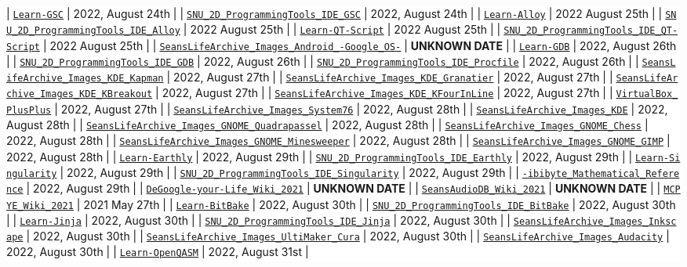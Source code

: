 | [`Learn-GSC`](https://github.com/seanpm2001/Learn-GSC/) | 2022, August 24th |
| [`SNU_2D_ProgrammingTools_IDE_GSC`](https://github.com/seanpm2001/SNU_2D_ProgrammingTools_IDE_GSC/) | 2022, August 24th |
| [`Learn-Alloy`](https://github.com/seanpm2001/Learn-Alloy/) | 2022 August 25th |
| [`SNU_2D_ProgrammingTools_IDE_Alloy`](https://github.com/seanpm2001/SNU_2D_ProgrammingTools_IDE_Alloy/) | 2022 August 25th |
| [`Learn-QT-Script`](https://github.com/seanpm2001/Learn-QT-Script/) | 2022 August 25th |
| [`SNU_2D_ProgrammingTools_IDE_QT-Script`](https://github.com/seanpm2001/SNU_2D_ProgrammingTools_IDE_QT-Script/) | 2022 August 25th |
| [`SeansLifeArchive_Images_Android_-Google_OS-`](https://github.com/seanpm2001/SeansLifeArchive_Images_Android_-Google_OS-/) | **UNKNOWN DATE** |
| [`Learn-GDB`](https://github.com/seanpm2001/Learn-GDB/) | 2022, August 26th |
| [`SNU_2D_ProgrammingTools_IDE_GDB`](https://github.com/seanpm2001/SNU_2D_ProgrammingTools_IDE_GDB/) | 2022, August 26th |
| [`SNU_2D_ProgrammingTools_IDE_Procfile`](https://github.com/seanpm2001/SNU_2D_ProgrammingTools_IDE_Procfile/) | 2022, August 26th |
| [`SeansLifeArchive_Images_KDE_Kapman`](https://github.com/seanpm2001/SeansLifeArchive_Images_KDE_Kapman/) | 2022, August 27th |
| [`SeansLifeArchive_Images_KDE_Granatier`](https://github.com/seanpm2001/SeansLifeArchive_Images_KDE_Granatier/) | 2022, August 27th |
| [`SeansLifeArchive_Images_KDE_KBreakout`](https://github.com/seanpm2001/SeansLifeArchive_Images_KDE_KBreakout/) | 2022, August 27th |
| [`SeansLifeArchive_Images_KDE_KFourInLine`](https://github.com/seanpm2001/SeansLifeArchive_Images_KDE_KFourInLine/) | 2022, August 27th |
| [`VirtualBox_PlusPlus`](https://github.com/seanpm2001/VirtualBox_PlusPlus/) | 2022, August 27th |
| [`SeansLifeArchive_Images_System76`](https://github.com/seanpm2001/SeansLifeArchive_Images_System76/) | 2022, August 28th |
| [`SeansLifeArchive_Images_KDE`](https://github.com/seanpm2001/SeansLifeArchive_Images_KDE/) | 2022, August 28th |
| [`SeansLifeArchive_Images_GNOME_Quadrapassel`](https://github.com/seanpm2001/SeansLifeArchive_Images_GNOME_Quadrapassel/) | 2022, August 28th |
| [`SeansLifeArchive_Images_GNOME_Chess`](https://github.com/seanpm2001/SeansLifeArchive_Images_GNOME_Chess/) | 2022, August 28th |
| [`SeansLifeArchive_Images_GNOME_Minesweeper`](https://github.com/seanpm2001/SeansLifeArchive_Images_GNOME_Minesweeper/) | 2022, August 28th |
| [`SeansLifeArchive_Images_GNOME_GIMP`](https://github.com/seanpm2001/SeansLifeArchive_Images_GNOME_GIMP/) | 2022, August 28th |
| [`Learn-Earthly`](https://github.com/seanpm2001/Learn-Earthly/) | 2022, August 29th |
| [`SNU_2D_ProgrammingTools_IDE_Earthly`](https://github.com/seanpm2001/SNU_2D_ProgrammingTools_IDE_Earthly/) | 2022, August 29th |
| [`Learn-Singularity`](https://github.com/seanpm2001/Learn-Singularity/) | 2022, August 29th |
| [`SNU_2D_ProgrammingTools_IDE_Singularity`](https://github.com/seanpm2001/SNU_2D_ProgrammingTools_IDE_Singularity/) | 2022, August 29th |
| [`-ibibyte_Mathematical_Reference`](https://github.com/seanpm2001/-ibibyte_Mathematical_Reference/) | 2022, August 29th |
| [`DeGoogle-your-Life_Wiki_2021`](https://github.com/seanpm2001/DeGoogle-your-Life_Wiki_2021/) | **UNKNOWN DATE** |
| [`SeansAudioDB_Wiki_2021`](https://github.com/seanpm2001/SeansAudioDB_Wiki_2021/) | **UNKNOWN DATE** |
| [`MCPYE_Wiki_2021`](https://github.com/seanpm2001/MCPYE_Wiki_2021/) | 2021 May 27th | 
| [`Learn-BitBake`](https://github.com/seanpm2001/Learn-BitBake/) | 2022, August 30th |
| [`SNU_2D_ProgrammingTools_IDE_BitBake`](https://github.com/seanpm2001/SNU_2D_ProgrammingTools_IDE_BitBake/) | 2022, August 30th |
| [`Learn-Jinja`](https://github.com/seanpm2001/Learn-Jinja/) | 2022, August 30th |
| [`SNU_2D_ProgrammingTools_IDE_Jinja`](https://github.com/seanpm2001/SNU_2D_ProgrammingTools_IDE_Jinja/) | 2022, August 30th |
| [`SeansLifeArchive_Images_Inkscape`](https://github.com/seanpm2001/SeansLifeArchive_Images_Inkscape/) | 2022, August 30th |
| [`SeansLifeArchive_Images_UltiMaker_Cura`](https://github.com/seanpm2001/SeansLifeArchive_Images_UltiMaker_Cura/) | 2022, August 30th |
| [`SeansLifeArchive_Images_Audacity`](https://github.com/seanpm2001/SeansLifeArchive_Images_Audacity/) | 2022, August 30th |
| [`Learn-OpenQASM`](https://github.com/seanpm2001/Learn-OpenQASM) | 2022, August 31st |